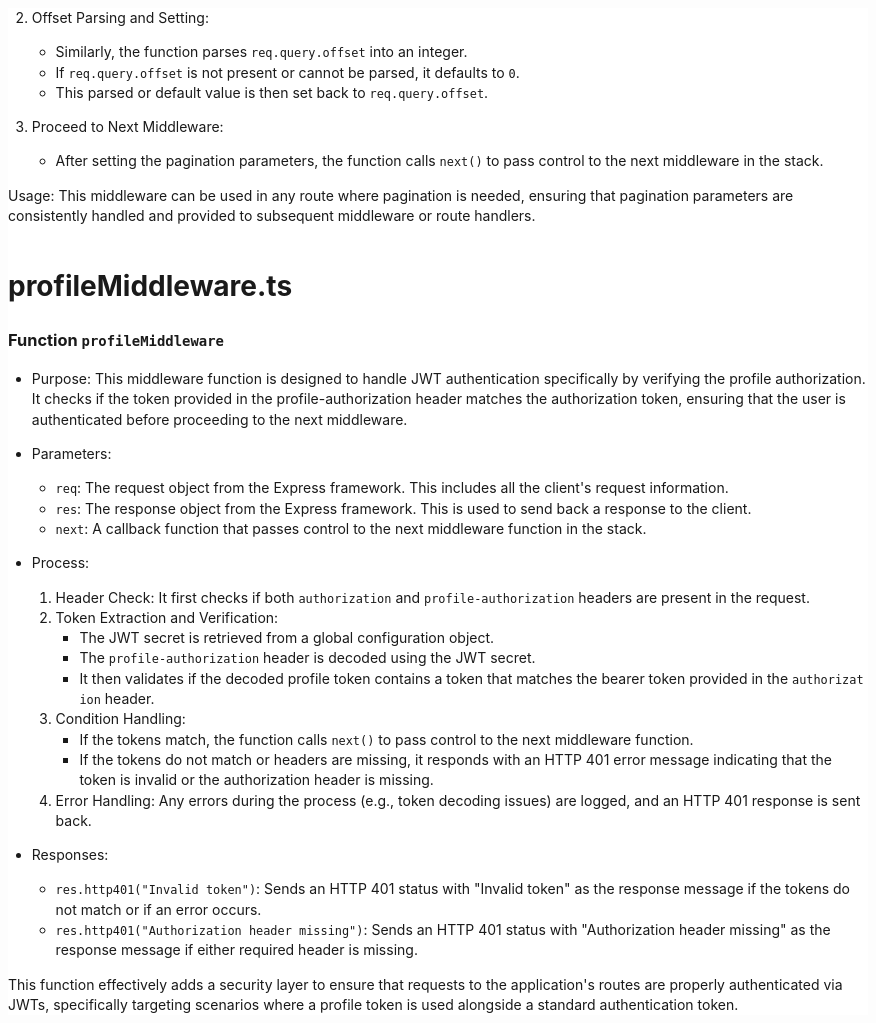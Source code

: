 2.  Offset Parsing and Setting:

    - Similarly, the function parses `req.query.offset` into an integer.
    - If `req.query.offset` is not present or cannot be parsed, it defaults to `0`.
    - This parsed or default value is then set back to `req.query.offset`.

3.  Proceed to Next Middleware:

    - After setting the pagination parameters, the function calls `next()` to pass control to the next middleware in the stack.

Usage: This middleware can be used in any route where pagination is needed, ensuring that pagination parameters are consistently handled and provided to subsequent middleware or route handlers.

# profileMiddleware.ts

### Function `profileMiddleware`

- Purpose: This middleware function is designed to handle JWT authentication specifically by verifying the profile authorization. It checks if the token provided in the profile-authorization header matches the authorization token, ensuring that the user is authenticated before proceeding to the next middleware.

- Parameters:

  - `req`: The request object from the Express framework. This includes all the client's request information.
  - `res`: The response object from the Express framework. This is used to send back a response to the client.
  - `next`: A callback function that passes control to the next middleware function in the stack.

- Process:

  1.  Header Check: It first checks if both `authorization` and `profile-authorization` headers are present in the request.
  2.  Token Extraction and Verification:
      - The JWT secret is retrieved from a global configuration object.
      - The `profile-authorization` header is decoded using the JWT secret.
      - It then validates if the decoded profile token contains a token that matches the bearer token provided in the `authorization` header.
  3.  Condition Handling:
      - If the tokens match, the function calls `next()` to pass control to the next middleware function.
      - If the tokens do not match or headers are missing, it responds with an HTTP 401 error message indicating that the token is invalid or the authorization header is missing.
  4.  Error Handling: Any errors during the process (e.g., token decoding issues) are logged, and an HTTP 401 response is sent back.

- Responses:

  - `res.http401("Invalid token")`: Sends an HTTP 401 status with "Invalid token" as the response message if the tokens do not match or if an error occurs.
  - `res.http401("Authorization header missing")`: Sends an HTTP 401 status with "Authorization header missing" as the response message if either required header is missing.

This function effectively adds a security layer to ensure that requests to the application's routes are properly authenticated via JWTs, specifically targeting scenarios where a profile token is used alongside a standard authentication token.
